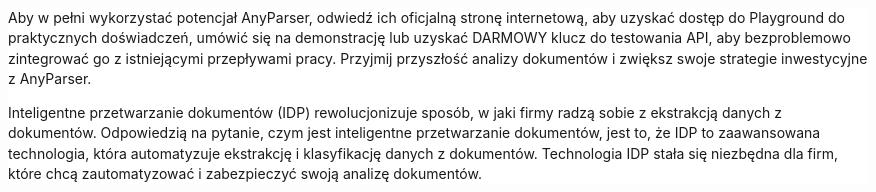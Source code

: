 Aby w pełni wykorzystać potencjał AnyParser, odwiedź ich oficjalną stronę internetową, aby uzyskać dostęp do Playground do praktycznych doświadczeń, umówić się na demonstrację lub uzyskać DARMOWY klucz do testowania API, aby bezproblemowo zintegrować go z istniejącymi przepływami pracy. Przyjmij przyszłość analizy dokumentów i zwiększ swoje strategie inwestycyjne z AnyParser.

Inteligentne przetwarzanie dokumentów (IDP) rewolucjonizuje sposób, w jaki firmy radzą sobie z ekstrakcją danych z dokumentów. Odpowiedzią na pytanie, czym jest inteligentne przetwarzanie dokumentów, jest to, że IDP to zaawansowana technologia, która automatyzuje ekstrakcję i klasyfikację danych z dokumentów. Technologia IDP stała się niezbędna dla firm, które chcą zautomatyzować i zabezpieczyć swoją analizę dokumentów.
